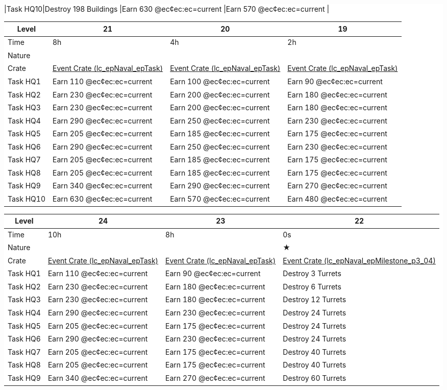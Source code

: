 |Task HQ10|Destroy 198 Buildings                                                  |Earn 630 @ec¢ec:ec=current                               |Earn 570 @ec¢ec:ec=current                               |


|Level    |21                                                       |20                                                       |19                                                       |
|---------|---------------------------------------------------------|---------------------------------------------------------|---------------------------------------------------------|
|Time     |8h                                                       |4h                                                       |2h                                                       |
|Nature   |                                                         |                                                         |                                                         |
|Crate    |[Event Crate (lc_epNaval_epTask)](lc_epNaval_epTask.html)|[Event Crate (lc_epNaval_epTask)](lc_epNaval_epTask.html)|[Event Crate (lc_epNaval_epTask)](lc_epNaval_epTask.html)|
|Task HQ1 |Earn 110 @ec¢ec:ec=current                               |Earn 100 @ec¢ec:ec=current                               |Earn 90 @ec¢ec:ec=current                                |
|Task HQ2 |Earn 230 @ec¢ec:ec=current                               |Earn 200 @ec¢ec:ec=current                               |Earn 180 @ec¢ec:ec=current                               |
|Task HQ3 |Earn 230 @ec¢ec:ec=current                               |Earn 200 @ec¢ec:ec=current                               |Earn 180 @ec¢ec:ec=current                               |
|Task HQ4 |Earn 290 @ec¢ec:ec=current                               |Earn 250 @ec¢ec:ec=current                               |Earn 230 @ec¢ec:ec=current                               |
|Task HQ5 |Earn 205 @ec¢ec:ec=current                               |Earn 185 @ec¢ec:ec=current                               |Earn 175 @ec¢ec:ec=current                               |
|Task HQ6 |Earn 290 @ec¢ec:ec=current                               |Earn 250 @ec¢ec:ec=current                               |Earn 230 @ec¢ec:ec=current                               |
|Task HQ7 |Earn 205 @ec¢ec:ec=current                               |Earn 185 @ec¢ec:ec=current                               |Earn 175 @ec¢ec:ec=current                               |
|Task HQ8 |Earn 205 @ec¢ec:ec=current                               |Earn 185 @ec¢ec:ec=current                               |Earn 175 @ec¢ec:ec=current                               |
|Task HQ9 |Earn 340 @ec¢ec:ec=current                               |Earn 290 @ec¢ec:ec=current                               |Earn 270 @ec¢ec:ec=current                               |
|Task HQ10|Earn 630 @ec¢ec:ec=current                               |Earn 570 @ec¢ec:ec=current                               |Earn 480 @ec¢ec:ec=current                               |


|Level    |24                                                       |23                                                       |22                                                                             |
|---------|---------------------------------------------------------|---------------------------------------------------------|-------------------------------------------------------------------------------|
|Time     |10h                                                      |8h                                                       |0s                                                                             |
|Nature   |                                                         |                                                         |★                                                                              |
|Crate    |[Event Crate (lc_epNaval_epTask)](lc_epNaval_epTask.html)|[Event Crate (lc_epNaval_epTask)](lc_epNaval_epTask.html)|[Event Crate (lc_epNaval_epMilestone_p3_04)](lc_epNaval_epMilestone_p3_04.html)|
|Task HQ1 |Earn 110 @ec¢ec:ec=current                               |Earn 90 @ec¢ec:ec=current                                |Destroy 3 Turrets                                                              |
|Task HQ2 |Earn 230 @ec¢ec:ec=current                               |Earn 180 @ec¢ec:ec=current                               |Destroy 6 Turrets                                                              |
|Task HQ3 |Earn 230 @ec¢ec:ec=current                               |Earn 180 @ec¢ec:ec=current                               |Destroy 12 Turrets                                                             |
|Task HQ4 |Earn 290 @ec¢ec:ec=current                               |Earn 230 @ec¢ec:ec=current                               |Destroy 24 Turrets                                                             |
|Task HQ5 |Earn 205 @ec¢ec:ec=current                               |Earn 175 @ec¢ec:ec=current                               |Destroy 24 Turrets                                                             |
|Task HQ6 |Earn 290 @ec¢ec:ec=current                               |Earn 230 @ec¢ec:ec=current                               |Destroy 24 Turrets                                                             |
|Task HQ7 |Earn 205 @ec¢ec:ec=current                               |Earn 175 @ec¢ec:ec=current                               |Destroy 40 Turrets                                                             |
|Task HQ8 |Earn 205 @ec¢ec:ec=current                               |Earn 175 @ec¢ec:ec=current                               |Destroy 40 Turrets                                                             |
|Task HQ9 |Earn 340 @ec¢ec:ec=current                               |Earn 270 @ec¢ec:ec=current                               |Destroy 60 Turrets                                                             |